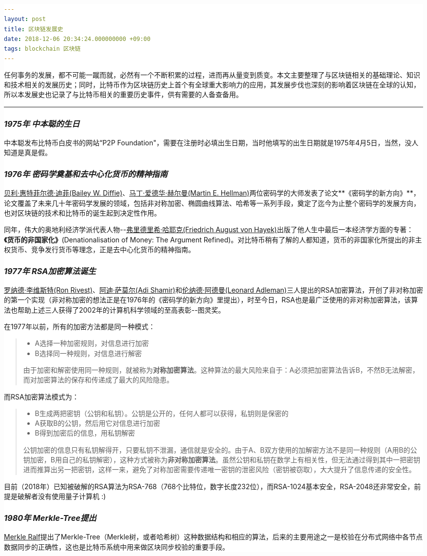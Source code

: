 ```yaml
---
layout: post
title: 区块链发展史
date: 2018-12-06 20:34:24.000000000 +09:00
tags: blockchain 区块链
---
```


任何事务的发展，都不可能一蹴而就，必然有一个不断积累的过程，进而再从量变到质变。本文主要整理了与区块链相关的基础理论、知识和技术相关的发展历史；同时，比特币作为区块链历史上首个有全球重大影响力的应用，其发展步伐也深刻的影响着区块链在全球的认知，所以本发展史也记录了与比特币相关的重要历史事件，供有需要的人备查备用。

***

### *1975年 中本聪的生日*
中本聪发布比特币白皮书的网站“P2P Foundation"，需要在注册时必填出生日期，当时他填写的出生日期就是1975年4月5日，当然，没人知道是真是假。

### *1976年 密码学奠基和去中心化货币的精神指南*
[贝利·惠特菲尔德·迪菲(Bailey W. Diffie)](https://zh.wikipedia.org/wiki/%E6%83%A0%E7%89%B9%E8%8F%B2%E7%88%BE%E5%BE%B7%C2%B7%E8%BF%AA%E8%8F%B2)、[马丁·爱德华·赫尔曼(Martin E. Hellman)](https://zh.wikipedia.org/wiki/%E9%A6%AC%E4%B8%81%C2%B7%E8%B5%AB%E7%88%BE%E6%9B%BC)两位密码学的大师发表了论文**《密码学的新方向》**，论文覆盖了未来几十年密码学发展的领域，包括非对称加密、椭圆曲线算法、哈希等一系列手段，奠定了迄今为止整个密码学的发展方向，也对区块链的技术和比特币的诞生起到决定性作用。

同年，伟大的奥地利经济学派代表人物--[弗里德里希·哈耶克(Friedrich August von Hayek)](https://zh.wikipedia.org/wiki/%E5%BC%97%E9%87%8C%E5%BE%B7%E9%87%8C%E5%B8%8C%C2%B7%E5%93%88%E8%80%B6%E5%85%8B)出版了他人生中最后一本经济学方面的专著：**《货币的非国家化》**(Denationalisation of Money: The Argument Refined)。对比特币稍有了解的人都知道，货币的非国家化所提出的非主权货币、竞争发行货币等理念，正是去中心化货币的精神指南。

### *1977年 RSA加密算法诞生*
[罗纳德·李维斯特(Ron Rivest)](https://zh.wikipedia.org/wiki/%E7%BD%97%E7%BA%B3%E5%BE%B7%C2%B7%E6%9D%8E%E7%BB%B4%E6%96%AF%E7%89%B9)、[阿迪·萨莫尔(Adi Shamir)](https://zh.wikipedia.org/wiki/%E9%98%BF%E8%BF%AA%C2%B7%E8%90%A8%E8%8E%AB%E5%B0%94)和[伦纳德·阿德曼(Leonard Adleman)](https://zh.wikipedia.org/wiki/%E4%BC%A6%E7%BA%B3%E5%BE%B7%C2%B7%E9%98%BF%E5%BE%B7%E6%9B%BC)三人提出的RSA加密算法，开创了非对称加密的第一个实现（非对称加密的想法正是在1976年的《密码学的新方向》里提出），时至今日，RSA也是最广泛使用的非对称加密算法，该算法也帮助上述三人获得了2002年的计算机科学领域的至高表彰--图灵奖。

在1977年以前，所有的加密方法都是同一种模式：
> - A选择一种加密规则，对信息进行加密
> - B选择同一种规则，对信息进行解密
> 
> 由于加密和解密使用同一种规则，就被称为**对称加密算法**。这种算法的最大风险来自于：A必须把加密算法告诉B，不然B无法解密，而对加密算法的保存和传递成了最大的风险隐患。

而RSA加密算法模式为：
> - B生成两把密钥（公钥和私钥）。公钥是公开的，任何人都可以获得，私钥则是保密的
> - A获取B的公钥，然后用它对信息进行加密
> - B得到加密后的信息，用私钥解密
>
> 公钥加密的信息只有私钥解得开，只要私钥不泄漏，通信就是安全的。由于A、B双方使用的加解密方法不是同一种规则（A用B的公钥加密，B用自己的私钥解密），这种方式被称为**非对称加密算法**。虽然公钥和私钥在数学上有相关性，但无法通过得到其中一把密钥进而推算出另一把密钥，这样一来，避免了对称加密需要传递唯一密钥的泄密风险（密钥被窃取），大大提升了信息传递的安全性。

目前（2018年）已知被破解的RSA算法为RSA-768（768个比特位，数字长度232位），而RSA-1024基本安全，RSA-2048还非常安全，前提是破解者没有使用量子计算机 :)

### *1980年 Merkle-Tree提出*
[Merkle Ralf](https://zh.wikipedia.org/wiki/%E7%91%9E%E5%A4%AB%C2%B7%E5%A2%A8%E5%85%8B)提出了Merkle-Tree（Merkle树，或者哈希树）这种数据结构和相应的算法，后来的主要用途之一是校验在分布式网络中各节点数据同步的正确性，这也是比特币系统中用来做区块同步校验的重要手段。
